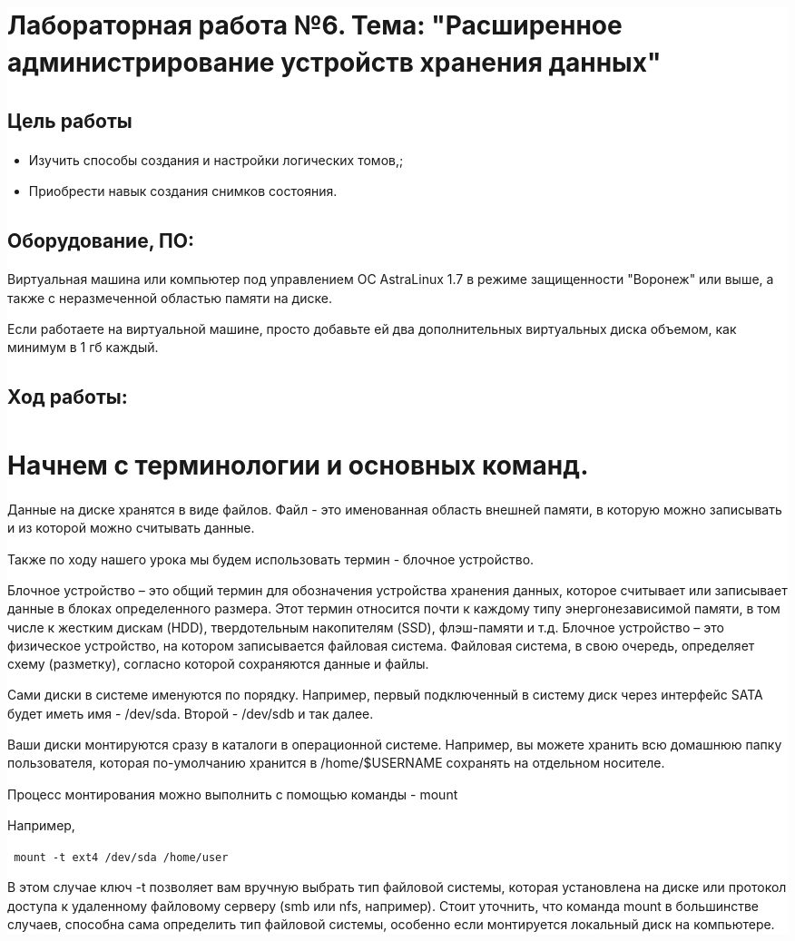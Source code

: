 # Лабораторная работа №6. Тема: "Расширенное администрирование устройств хранения данных"

Цель работы
----------
- Изучить способы cоздания и настройки логических томов,;

- Приобрести навык создания снимков состояния.

Оборудование, ПО:
----------

Виртуальная машина или компьютер под управлением ОС AstraLinux 1.7 в режиме защищенности "Воронеж" или выше, а также с неразмеченной областью памяти на диске.

Если работаете на виртуальной машине, просто добавьте ей  два дополнительных виртуальных диска объемом, как минимум в 1 гб каждый.


Ход работы:
----------

# Начнем с терминологии и основных команд.

Данные на диске хранятся в виде файлов. Файл - это именованная область внешней памяти, в которую можно записывать и из которой можно считывать данные.

Также по ходу нашего урока мы будем использовать термин - блочное устройство.

Блочное устройство – это общий термин для обозначения устройства хранения данных, которое считывает или записывает данные в блоках определенного размера. Этот термин относится почти к каждому типу энергонезависимой памяти, в том числе к жестким дискам (HDD), твердотельным накопителям (SSD), флэш-памяти и т.д. Блочное устройство – это физическое устройство, на котором записывается файловая система. Файловая система, в свою очередь, определяет схему (разметку), согласно которой сохраняются данные и файлы.


Сами диски в системе именуются по порядку. Например, первый подключенный в систему диск через интерфейс SATA будет иметь имя - /dev/sda. Второй - /dev/sdb и так далее.

Ваши диски монтируются сразу в каталоги в операционной системе. Например, вы можете хранить всю домашнюю папку пользователя, которая по-умолчанию хранится в /home/$USERNAME сохранять на отдельном носителе.

Процесс монтирования можно выполнить с помощью команды - mount

Например,

```console
 mount -t ext4 /dev/sda /home/user
```

В этом случае ключ -t позволяет вам вручную выбрать тип файловой системы, которая установлена на диске или протокол доступа к удаленному файловому серверу (smb или nfs, например). Стоит уточнить, что команда mount  в большинстве случаев, способна сама определить тип файловой системы, особенно если монтируется локальный диск на компьютере.
